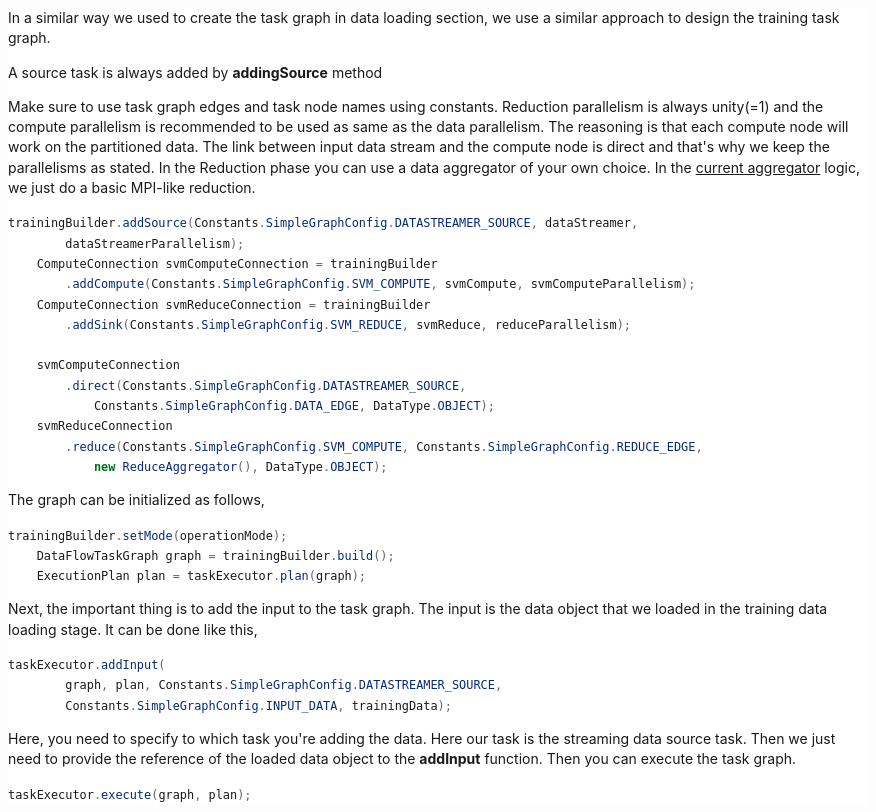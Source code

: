 In a similar way we used to create the task graph in data loading section, we use a similar approach 
to design the training task graph.

A source task is always added by **addingSource** method

Make sure to use task graph edges and task node names using constants. Reduction parallelism is 
always unity(=1) and the compute parallelism is recommended to be used as same as the data 
parallelism. The reasoning is that each compute node will work on the partitioned data. 
The link between input data stream and the compute node is direct and that's why we keep 
the parallelisms as stated. In the Reduction phase you can use a data aggregator of your own 
choice. In the [current aggregator](https://github.com/DSC-SPIDAL/twister2/blob/master/twister2/examples/src/java/edu/iu/dsc/tws/examples/ml/svm/aggregate/ReduceAggregator.java) logic, we just do a basic MPI-like reduction.


```java
trainingBuilder.addSource(Constants.SimpleGraphConfig.DATASTREAMER_SOURCE, dataStreamer,
        dataStreamerParallelism);
    ComputeConnection svmComputeConnection = trainingBuilder
        .addCompute(Constants.SimpleGraphConfig.SVM_COMPUTE, svmCompute, svmComputeParallelism);
    ComputeConnection svmReduceConnection = trainingBuilder
        .addSink(Constants.SimpleGraphConfig.SVM_REDUCE, svmReduce, reduceParallelism);

    svmComputeConnection
        .direct(Constants.SimpleGraphConfig.DATASTREAMER_SOURCE,
            Constants.SimpleGraphConfig.DATA_EDGE, DataType.OBJECT);
    svmReduceConnection
        .reduce(Constants.SimpleGraphConfig.SVM_COMPUTE, Constants.SimpleGraphConfig.REDUCE_EDGE,
            new ReduceAggregator(), DataType.OBJECT);
```

The graph can be initialized as follows,

```java
trainingBuilder.setMode(operationMode);
    DataFlowTaskGraph graph = trainingBuilder.build();
    ExecutionPlan plan = taskExecutor.plan(graph);

```

Next, the important thing is to add the input to the task graph. The input is the data object
that we loaded in the training data loading stage. It can be done like this,

```java
taskExecutor.addInput(
        graph, plan, Constants.SimpleGraphConfig.DATASTREAMER_SOURCE,
        Constants.SimpleGraphConfig.INPUT_DATA, trainingData);
```

Here, you need to specify to which task you're adding the data. Here our task is the streaming data
source task. Then we just need to provide the reference of the loaded data object to the **addInput** function.
Then you can execute the task graph. 

```java
taskExecutor.execute(graph, plan);
```
